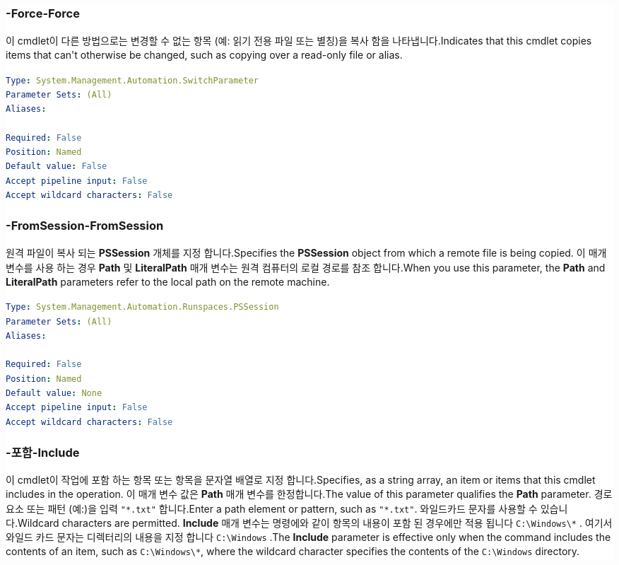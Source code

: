 ### <span data-ttu-id="45c75-200">-Force</span><span class="sxs-lookup"><span data-stu-id="45c75-200">-Force</span></span>

<span data-ttu-id="45c75-201">이 cmdlet이 다른 방법으로는 변경할 수 없는 항목 (예: 읽기 전용 파일 또는 별칭)을 복사 함을 나타냅니다.</span><span class="sxs-lookup"><span data-stu-id="45c75-201">Indicates that this cmdlet copies items that can't otherwise be changed, such as copying over a read-only file or alias.</span></span>

```yaml
Type: System.Management.Automation.SwitchParameter
Parameter Sets: (All)
Aliases:

Required: False
Position: Named
Default value: False
Accept pipeline input: False
Accept wildcard characters: False
```

### <span data-ttu-id="45c75-202">-FromSession</span><span class="sxs-lookup"><span data-stu-id="45c75-202">-FromSession</span></span>

<span data-ttu-id="45c75-203">원격 파일이 복사 되는 **PSSession** 개체를 지정 합니다.</span><span class="sxs-lookup"><span data-stu-id="45c75-203">Specifies the **PSSession** object from which a remote file is being copied.</span></span> <span data-ttu-id="45c75-204">이 매개 변수를 사용 하는 경우 **Path** 및 **LiteralPath** 매개 변수는 원격 컴퓨터의 로컬 경로를 참조 합니다.</span><span class="sxs-lookup"><span data-stu-id="45c75-204">When you use this parameter, the **Path** and **LiteralPath** parameters refer to the local path on the remote machine.</span></span>

```yaml
Type: System.Management.Automation.Runspaces.PSSession
Parameter Sets: (All)
Aliases:

Required: False
Position: Named
Default value: None
Accept pipeline input: False
Accept wildcard characters: False
```

### <span data-ttu-id="45c75-205">-포함</span><span class="sxs-lookup"><span data-stu-id="45c75-205">-Include</span></span>

<span data-ttu-id="45c75-206">이 cmdlet이 작업에 포함 하는 항목 또는 항목을 문자열 배열로 지정 합니다.</span><span class="sxs-lookup"><span data-stu-id="45c75-206">Specifies, as a string array, an item or items that this cmdlet includes in the operation.</span></span> <span data-ttu-id="45c75-207">이 매개 변수 값은 **Path** 매개 변수를 한정합니다.</span><span class="sxs-lookup"><span data-stu-id="45c75-207">The value of this parameter qualifies the **Path** parameter.</span></span> <span data-ttu-id="45c75-208">경로 요소 또는 패턴 (예:)을 입력 `"*.txt"` 합니다.</span><span class="sxs-lookup"><span data-stu-id="45c75-208">Enter a path element or pattern, such as `"*.txt"`.</span></span> <span data-ttu-id="45c75-209">와일드카드 문자를 사용할 수 있습니다.</span><span class="sxs-lookup"><span data-stu-id="45c75-209">Wildcard characters are permitted.</span></span> <span data-ttu-id="45c75-210">**Include** 매개 변수는 명령에와 같이 항목의 내용이 포함 된 경우에만 적용 됩니다 `C:\Windows\*` . 여기서 와일드 카드 문자는 디렉터리의 내용을 지정 합니다 `C:\Windows` .</span><span class="sxs-lookup"><span data-stu-id="45c75-210">The **Include** parameter is effective only when the command includes the contents of an item, such as `C:\Windows\*`, where the wildcard character specifies the contents of the `C:\Windows` directory.</span></span>
